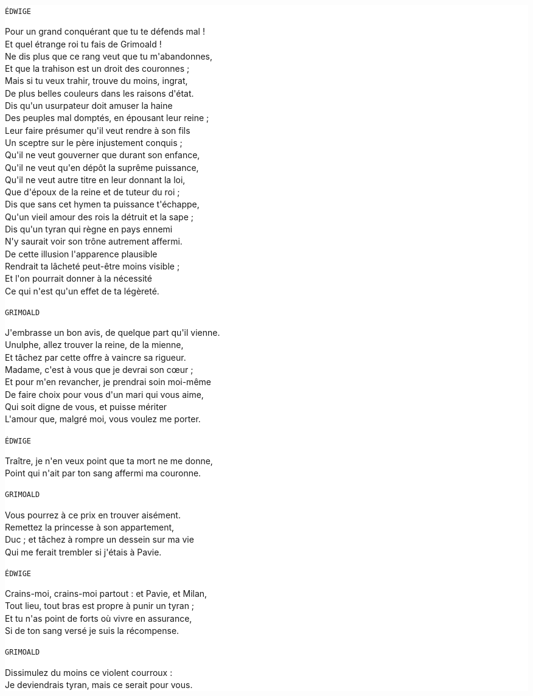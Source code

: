     ÉDWIGE
Pour un grand conquérant que tu te défends mal !  
Et quel étrange roi tu fais de Grimoald !  
Ne dis plus que ce rang veut que tu m'abandonnes,  
Et que la trahison est un droit des couronnes ;  
Mais si tu veux trahir, trouve du moins, ingrat,  
De plus belles couleurs dans les raisons d'état.  
Dis qu'un usurpateur doit amuser la haine  
Des peuples mal domptés, en épousant leur reine ;  
Leur faire présumer qu'il veut rendre à son fils  
Un sceptre sur le père injustement conquis ;  
Qu'il ne veut gouverner que durant son enfance,  
Qu'il ne veut qu'en dépôt la suprême puissance,  
Qu'il ne veut autre titre en leur donnant la loi,  
Que d'époux de la reine et de tuteur du roi ;  
Dis que sans cet hymen ta puissance t'échappe,  
Qu'un vieil amour des rois la détruit et la sape ;  
Dis qu'un tyran qui règne en pays ennemi  
N'y saurait voir son trône autrement affermi.  
De cette illusion l'apparence plausible  
Rendrait ta lâcheté peut-être moins visible ;  
Et l'on pourrait donner à la nécessité  
Ce qui n'est qu'un effet de ta légèreté.  

    GRIMOALD
J'embrasse un bon avis, de quelque part qu'il vienne.  
Unulphe, allez trouver la reine, de la mienne,  
Et tâchez par cette offre à vaincre sa rigueur.  
Madame, c'est à vous que je devrai son cœur ;  
Et pour m'en revancher, je prendrai soin moi-même  
De faire choix pour vous d'un mari qui vous aime,  
Qui soit digne de vous, et puisse mériter  
L'amour que, malgré moi, vous voulez me porter.  

    ÉDWIGE
Traître, je n'en veux point que ta mort ne me donne,  
Point qui n'ait par ton sang affermi ma couronne.  

    GRIMOALD
Vous pourrez à ce prix en trouver aisément.  
Remettez la princesse à son appartement,  
Duc ; et tâchez à rompre un dessein sur ma vie  
Qui me ferait trembler si j'étais à Pavie.  

    ÉDWIGE
Crains-moi, crains-moi partout : et Pavie, et Milan,  
Tout lieu, tout bras est propre à punir un tyran ;  
Et tu n'as point de forts où vivre en assurance,  
Si de ton sang versé je suis la récompense.  

    GRIMOALD
Dissimulez du moins ce violent courroux :  
Je deviendrais tyran, mais ce serait pour vous.  
